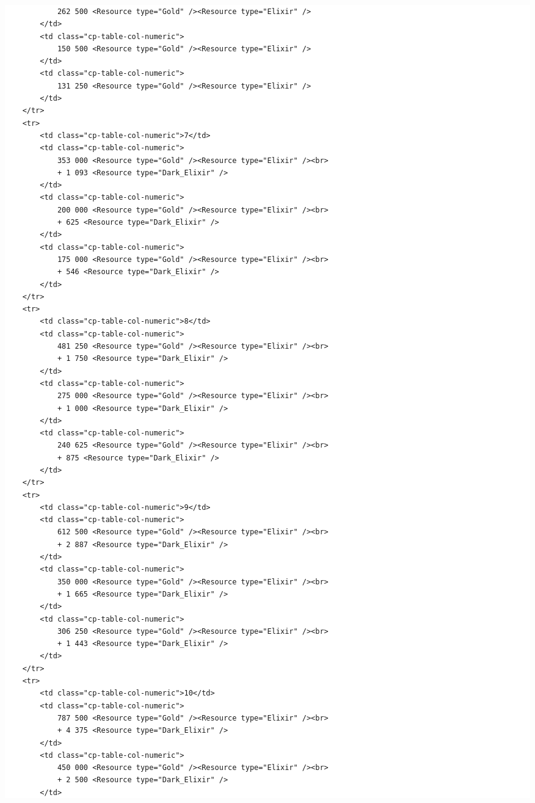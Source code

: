                 262 500 <Resource type="Gold" /><Resource type="Elixir" />
            </td>
            <td class="cp-table-col-numeric">
                150 500 <Resource type="Gold" /><Resource type="Elixir" />
            </td>
            <td class="cp-table-col-numeric">
                131 250 <Resource type="Gold" /><Resource type="Elixir" />
            </td>
        </tr>
        <tr>
            <td class="cp-table-col-numeric">7</td>
            <td class="cp-table-col-numeric">
                353 000 <Resource type="Gold" /><Resource type="Elixir" /><br>
                + 1 093 <Resource type="Dark_Elixir" />
            </td>
            <td class="cp-table-col-numeric">
                200 000 <Resource type="Gold" /><Resource type="Elixir" /><br>
                + 625 <Resource type="Dark_Elixir" />
            </td>
            <td class="cp-table-col-numeric">
                175 000 <Resource type="Gold" /><Resource type="Elixir" /><br>
                + 546 <Resource type="Dark_Elixir" />
            </td>
        </tr>
        <tr>
            <td class="cp-table-col-numeric">8</td>
            <td class="cp-table-col-numeric">
                481 250 <Resource type="Gold" /><Resource type="Elixir" /><br>
                + 1 750 <Resource type="Dark_Elixir" />
            </td>
            <td class="cp-table-col-numeric">
                275 000 <Resource type="Gold" /><Resource type="Elixir" /><br>
                + 1 000 <Resource type="Dark_Elixir" />
            </td>
            <td class="cp-table-col-numeric">
                240 625 <Resource type="Gold" /><Resource type="Elixir" /><br>
                + 875 <Resource type="Dark_Elixir" />
            </td>
        </tr>
        <tr>
            <td class="cp-table-col-numeric">9</td>
            <td class="cp-table-col-numeric">
                612 500 <Resource type="Gold" /><Resource type="Elixir" /><br>
                + 2 887 <Resource type="Dark_Elixir" />
            </td>
            <td class="cp-table-col-numeric">
                350 000 <Resource type="Gold" /><Resource type="Elixir" /><br>
                + 1 665 <Resource type="Dark_Elixir" />
            </td>
            <td class="cp-table-col-numeric">
                306 250 <Resource type="Gold" /><Resource type="Elixir" /><br>
                + 1 443 <Resource type="Dark_Elixir" />
            </td>
        </tr>
        <tr>
            <td class="cp-table-col-numeric">10</td>
            <td class="cp-table-col-numeric">
                787 500 <Resource type="Gold" /><Resource type="Elixir" /><br>
                + 4 375 <Resource type="Dark_Elixir" />
            </td>
            <td class="cp-table-col-numeric">
                450 000 <Resource type="Gold" /><Resource type="Elixir" /><br>
                + 2 500 <Resource type="Dark_Elixir" />
            </td>